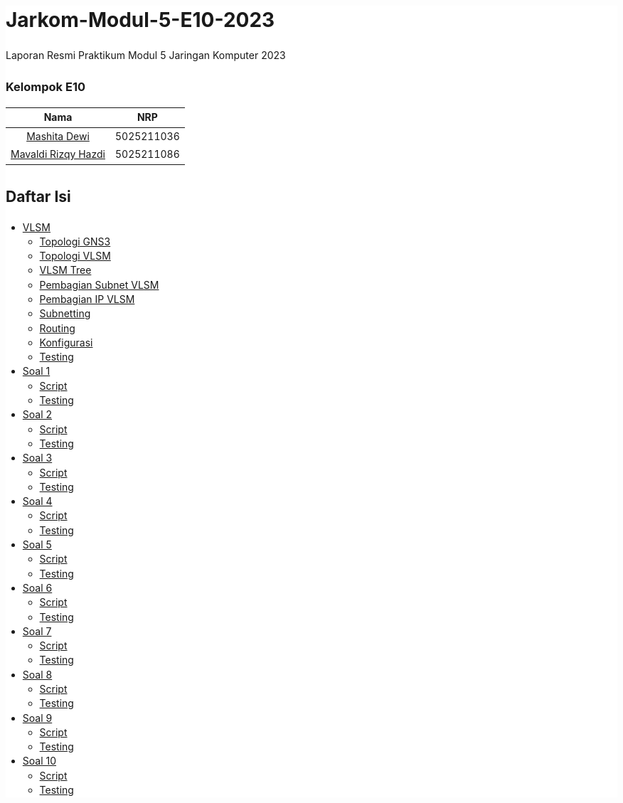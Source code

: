 # Jarkom-Modul-5-E10-2023

Laporan Resmi Praktikum Modul 5 Jaringan Komputer 2023

### Kelompok E10

|                       Nama                        |    NRP     |
| :-----------------------------------------------: | :--------: |
|   [Mashita Dewi](https://github.com/mashitaad)    | 5025211036 |
| [Mavaldi Rizqy Hazdi](https://github.com/mavaldi) | 5025211086 |

## Daftar Isi

- [VLSM](#vlsm)
  - [Topologi GNS3](#topologi-gns3)
  - [Topologi VLSM](#topologi-vlsm)
  - [VLSM Tree](#vlsm-tree)
  - [Pembagian Subnet VLSM](#pembagian-subnet-vlsm)
  - [Pembagian IP VLSM](#pembagian-ip-vlsm)
  - [Subnetting](#subnetting)
  - [Routing](#routing)
  - [Konfigurasi](#konfigurasi)
  - [Testing](#testing)
- [Soal 1](#soal-1)
  - [Script](#script)
  - [Testing](#testing-1)
- [Soal 2](#soal-2)
  - [Script](#script-1)
  - [Testing](#testing-2)
- [Soal 3](#soal-3)
  - [Script](#script-2)
  - [Testing](#testing-3)
- [Soal 4](#soal-4)
  - [Script](#script-3)
  - [Testing](#testing-4)
- [Soal 5](#soal-5)
  - [Script](#script-4)
  - [Testing](#testing-5)
- [Soal 6](#soal-6)
  - [Script](#script-5)
  - [Testing](#testing-6)
- [Soal 7](#soal-7)
  - [Script](#script-6)
  - [Testing](#testing-7)
- [Soal 8](#soal-8)
  - [Script](#script-7)
  - [Testing](#testing-8)
- [Soal 9](#soal-9)
  - [Script](#script-8)
  - [Testing](#testing-9)
- [Soal 10](#soal-10)
  - [Script](#script-9)
  - [Testing](#testing-10)

